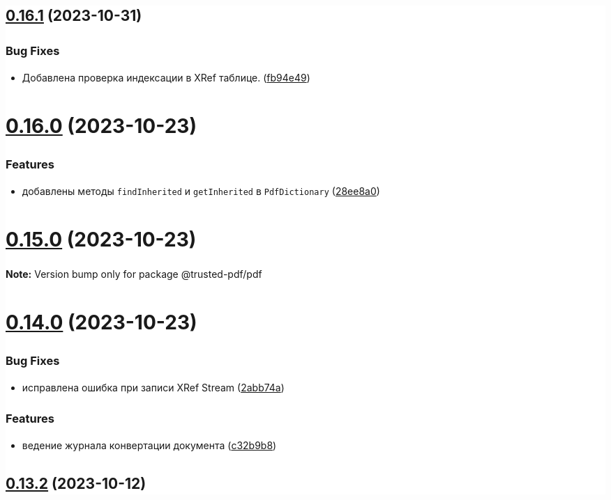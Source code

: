 



## [0.16.1](https://git.digtlab.ru/trusted.ru/trusted-pdf/compare/v0.16.0...v0.16.1) (2023-10-31)


### Bug Fixes

* Добавлена проверка индексации в XRef таблице. ([fb94e49](https://git.digtlab.ru/trusted.ru/trusted-pdf/commits/fb94e494b6a5acc7bc851d2981ec60004d7426d9))





# [0.16.0](https://git.digtlab.ru/trusted.ru/trusted-pdf/compare/v0.15.0...v0.16.0) (2023-10-23)


### Features

* добавлены методы `findInherited` и `getInherited` в `PdfDictionary` ([28ee8a0](https://git.digtlab.ru/trusted.ru/trusted-pdf/commits/28ee8a060ffcfe3ee107132685e7cf108ab254dd))





# [0.15.0](https://git.digtlab.ru/trusted.ru/trusted-pdf/compare/v0.14.0...v0.15.0) (2023-10-23)

**Note:** Version bump only for package @trusted-pdf/pdf





# [0.14.0](https://git.digtlab.ru/trusted.ru/trusted-pdf/compare/v0.13.2...v0.14.0) (2023-10-23)


### Bug Fixes

* исправлена ошибка при записи XRef Stream ([2abb74a](https://git.digtlab.ru/trusted.ru/trusted-pdf/commits/2abb74ad0caf69d342e988c5627cc8b9be8c196a))


### Features

* ведение журнала конвертации документа ([c32b9b8](https://git.digtlab.ru/trusted.ru/trusted-pdf/commits/c32b9b8056fd56185a3f77e21ced6a4aff173025))





## [0.13.2](https://git.digtlab.ru/trusted.ru/trusted-pdf/compare/v0.13.1...v0.13.2) (2023-10-12)
